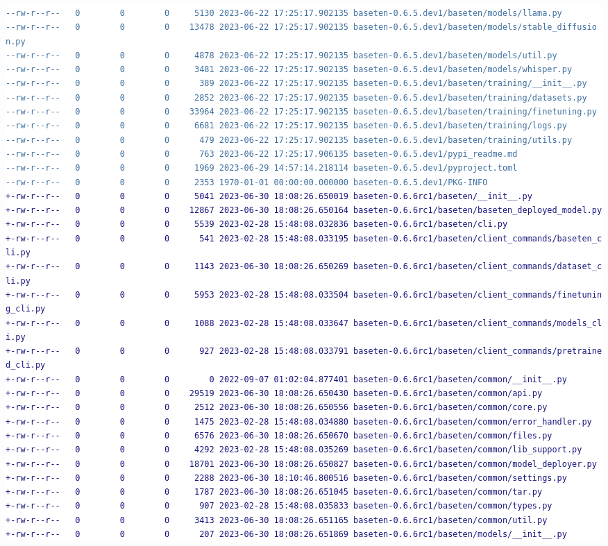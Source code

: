 ```diff
--rw-r--r--   0        0        0     5130 2023-06-22 17:25:17.902135 baseten-0.6.5.dev1/baseten/models/llama.py
--rw-r--r--   0        0        0    13478 2023-06-22 17:25:17.902135 baseten-0.6.5.dev1/baseten/models/stable_diffusion.py
--rw-r--r--   0        0        0     4878 2023-06-22 17:25:17.902135 baseten-0.6.5.dev1/baseten/models/util.py
--rw-r--r--   0        0        0     3481 2023-06-22 17:25:17.902135 baseten-0.6.5.dev1/baseten/models/whisper.py
--rw-r--r--   0        0        0      389 2023-06-22 17:25:17.902135 baseten-0.6.5.dev1/baseten/training/__init__.py
--rw-r--r--   0        0        0     2852 2023-06-22 17:25:17.902135 baseten-0.6.5.dev1/baseten/training/datasets.py
--rw-r--r--   0        0        0    33964 2023-06-22 17:25:17.902135 baseten-0.6.5.dev1/baseten/training/finetuning.py
--rw-r--r--   0        0        0     6681 2023-06-22 17:25:17.902135 baseten-0.6.5.dev1/baseten/training/logs.py
--rw-r--r--   0        0        0      479 2023-06-22 17:25:17.902135 baseten-0.6.5.dev1/baseten/training/utils.py
--rw-r--r--   0        0        0      763 2023-06-22 17:25:17.906135 baseten-0.6.5.dev1/pypi_readme.md
--rw-r--r--   0        0        0     1969 2023-06-29 14:57:14.218114 baseten-0.6.5.dev1/pyproject.toml
--rw-r--r--   0        0        0     2353 1970-01-01 00:00:00.000000 baseten-0.6.5.dev1/PKG-INFO
+-rw-r--r--   0        0        0     5041 2023-06-30 18:08:26.650019 baseten-0.6.6rc1/baseten/__init__.py
+-rw-r--r--   0        0        0    12867 2023-06-30 18:08:26.650164 baseten-0.6.6rc1/baseten/baseten_deployed_model.py
+-rw-r--r--   0        0        0     5539 2023-02-28 15:48:08.032836 baseten-0.6.6rc1/baseten/cli.py
+-rw-r--r--   0        0        0      541 2023-02-28 15:48:08.033195 baseten-0.6.6rc1/baseten/client_commands/baseten_cli.py
+-rw-r--r--   0        0        0     1143 2023-06-30 18:08:26.650269 baseten-0.6.6rc1/baseten/client_commands/dataset_cli.py
+-rw-r--r--   0        0        0     5953 2023-02-28 15:48:08.033504 baseten-0.6.6rc1/baseten/client_commands/finetuning_cli.py
+-rw-r--r--   0        0        0     1088 2023-02-28 15:48:08.033647 baseten-0.6.6rc1/baseten/client_commands/models_cli.py
+-rw-r--r--   0        0        0      927 2023-02-28 15:48:08.033791 baseten-0.6.6rc1/baseten/client_commands/pretrained_cli.py
+-rw-r--r--   0        0        0        0 2022-09-07 01:02:04.877401 baseten-0.6.6rc1/baseten/common/__init__.py
+-rw-r--r--   0        0        0    29519 2023-06-30 18:08:26.650430 baseten-0.6.6rc1/baseten/common/api.py
+-rw-r--r--   0        0        0     2512 2023-06-30 18:08:26.650556 baseten-0.6.6rc1/baseten/common/core.py
+-rw-r--r--   0        0        0     1475 2023-02-28 15:48:08.034880 baseten-0.6.6rc1/baseten/common/error_handler.py
+-rw-r--r--   0        0        0     6576 2023-06-30 18:08:26.650670 baseten-0.6.6rc1/baseten/common/files.py
+-rw-r--r--   0        0        0     4292 2023-02-28 15:48:08.035269 baseten-0.6.6rc1/baseten/common/lib_support.py
+-rw-r--r--   0        0        0    18701 2023-06-30 18:08:26.650827 baseten-0.6.6rc1/baseten/common/model_deployer.py
+-rw-r--r--   0        0        0     2288 2023-06-30 18:10:46.800516 baseten-0.6.6rc1/baseten/common/settings.py
+-rw-r--r--   0        0        0     1787 2023-06-30 18:08:26.651045 baseten-0.6.6rc1/baseten/common/tar.py
+-rw-r--r--   0        0        0      907 2023-02-28 15:48:08.035833 baseten-0.6.6rc1/baseten/common/types.py
+-rw-r--r--   0        0        0     3413 2023-06-30 18:08:26.651165 baseten-0.6.6rc1/baseten/common/util.py
+-rw-r--r--   0        0        0      207 2023-06-30 18:08:26.651869 baseten-0.6.6rc1/baseten/models/__init__.py
```
